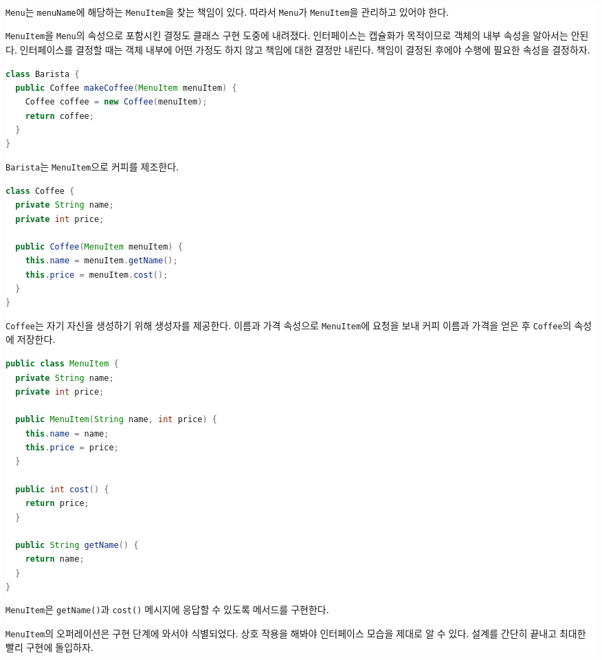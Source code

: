 `Menu`는 `menuName`에 해당하는 `MenuItem`을 찾는 책임이 있다. 따라서 `Menu`가 `MenuItem`을 관리하고 있어야 한다.

`MenuItem`을 `Menu`의 속성으로 포함시킨 결정도 클래스 구현 도중에 내려졌다. 인터페이스는 캡슐화가 목적이므로 객체의 내부 속성을 알아서는 안된다. 인터페이스를 결정할 때는 객체 내부에 어떤 가정도 하지 않고 책임에 대한 결정만 내린다. 책임이 결정된 후에야 수행에 필요한 속성을 결정하자.

```java
class Barista {
  public Coffee makeCoffee(MenuItem menuItem) {
    Coffee coffee = new Coffee(menuItem);
    return coffee;
  }
}
```

`Barista`는 `MenuItem`으로 커피를 제조한다.

```java
class Coffee {
  private String name;
  private int price;

  public Coffee(MenuItem menuItem) {
    this.name = menuItem.getName();
    this.price = menuItem.cost();
  }
}
```

`Coffee`는 자기 자신을 생성하기 위해 생성자를 제공한다. 이름과 가격 속성으로 `MenuItem`에 요청을 보내 커피 이름과 가격을 얻은 후 `Coffee`의 속성에 저장한다.

```java
public class MenuItem {
  private String name;
  private int price;

  public MenuItem(String name, int price) {
    this.name = name;
    this.price = price;
  }

  public int cost() {
    return price;
  }

  public String getName() {
    return name;
  }
}
```

`MenuItem`은 `getName()`과 `cost()` 메시지에 응답할 수 있도록 메서드를 구현한다.

`MenuItem`의 오퍼레이션은 구현 단계에 와서야 식별되었다. 상호 작용을 해봐야 인터페이스 모습을 제대로 알 수 있다. 설계를 간단히 끝내고 최대한 빨리 구현에 돌입하자.
